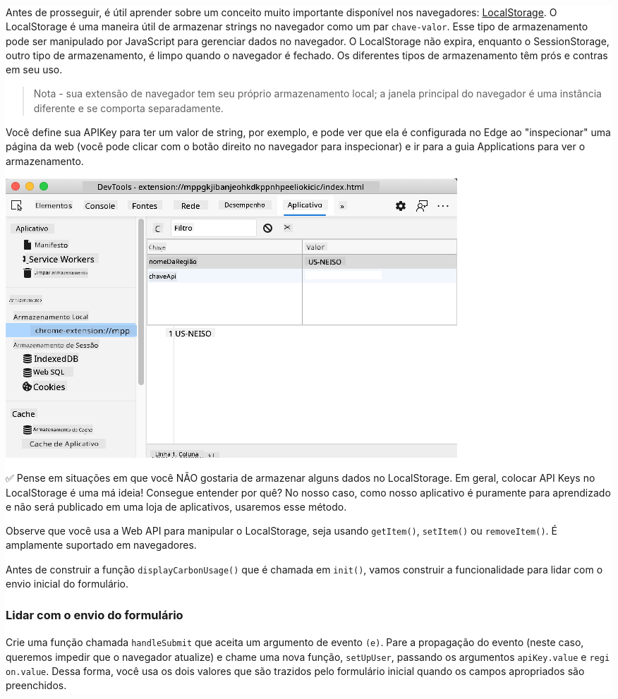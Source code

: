Antes de prosseguir, é útil aprender sobre um conceito muito importante disponível nos navegadores: [LocalStorage](https://developer.mozilla.org/docs/Web/API/Window/localStorage). O LocalStorage é uma maneira útil de armazenar strings no navegador como um par `chave-valor`. Esse tipo de armazenamento pode ser manipulado por JavaScript para gerenciar dados no navegador. O LocalStorage não expira, enquanto o SessionStorage, outro tipo de armazenamento, é limpo quando o navegador é fechado. Os diferentes tipos de armazenamento têm prós e contras em seu uso.

> Nota - sua extensão de navegador tem seu próprio armazenamento local; a janela principal do navegador é uma instância diferente e se comporta separadamente.

Você define sua APIKey para ter um valor de string, por exemplo, e pode ver que ela é configurada no Edge ao "inspecionar" uma página da web (você pode clicar com o botão direito no navegador para inspecionar) e ir para a guia Applications para ver o armazenamento.

![Painel de armazenamento local](../../../../translated_images/localstorage.472f8147b6a3f8d141d9551c95a2da610ac9a3c6a73d4a1c224081c98bae09d9.br.png)

✅ Pense em situações em que você NÃO gostaria de armazenar alguns dados no LocalStorage. Em geral, colocar API Keys no LocalStorage é uma má ideia! Consegue entender por quê? No nosso caso, como nosso aplicativo é puramente para aprendizado e não será publicado em uma loja de aplicativos, usaremos esse método.

Observe que você usa a Web API para manipular o LocalStorage, seja usando `getItem()`, `setItem()` ou `removeItem()`. É amplamente suportado em navegadores.

Antes de construir a função `displayCarbonUsage()` que é chamada em `init()`, vamos construir a funcionalidade para lidar com o envio inicial do formulário.

### Lidar com o envio do formulário

Crie uma função chamada `handleSubmit` que aceita um argumento de evento `(e)`. Pare a propagação do evento (neste caso, queremos impedir que o navegador atualize) e chame uma nova função, `setUpUser`, passando os argumentos `apiKey.value` e `region.value`. Dessa forma, você usa os dois valores que são trazidos pelo formulário inicial quando os campos apropriados são preenchidos.
